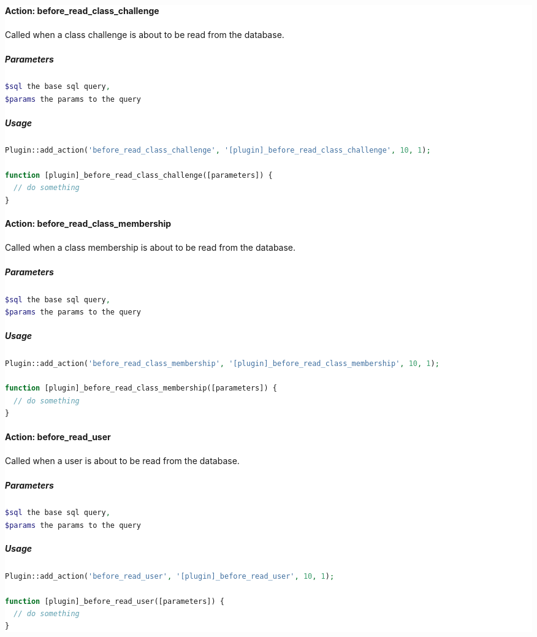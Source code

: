 #### <a name="before_read_class_challenge"></a>Action: before_read_class_challenge
Called when a class challenge is about to be read from the database.

##### Parameters
```php
$sql the base sql query,
$params the params to the query
```

##### Usage
```php
Plugin::add_action('before_read_class_challenge', '[plugin]_before_read_class_challenge', 10, 1);

function [plugin]_before_read_class_challenge([parameters]) {
  // do something
}
```

#### <a name="before_read_class_membership"></a>Action: before_read_class_membership
Called when a class membership is about to be read from the database.

##### Parameters
```php
$sql the base sql query,
$params the params to the query
```

##### Usage
```php
Plugin::add_action('before_read_class_membership', '[plugin]_before_read_class_membership', 10, 1);

function [plugin]_before_read_class_membership([parameters]) {
  // do something
}
```

#### <a name="before_read_user"></a>Action: before_read_user
Called when a user is about to be read from the database.

##### Parameters
```php
$sql the base sql query,
$params the params to the query
```

##### Usage
```php
Plugin::add_action('before_read_user', '[plugin]_before_read_user', 10, 1);

function [plugin]_before_read_user([parameters]) {
  // do something
}
```
